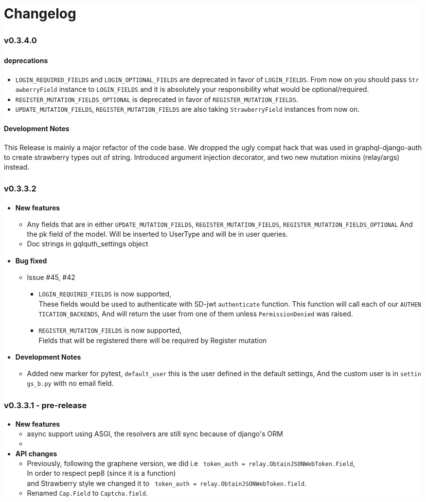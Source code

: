 
# Changelog
### v0.3.4.0
#### deprecations
- `LOGIN_REQUIRED_FIELDS` and `LOGIN_OPTIONAL_FIELDS` are deprecated in favor of `LOGIN_FIELDS`.
From now on you should pass `StrawberryField` instance to `LOGIN_FIELDS` and it is
absolutely your responsibility what would be optional/required.
- `REGISTER_MUTATION_FIELDS_OPTIONAL` is deprecated in favor of `REGISTER_MUTATION_FIELDS`.
- `UPDATE_MUTATION_FIELDS`, `REGISTER_MUTATION_FIELDS` are also taking `StrawberryField` instances from now on.

#### Development Notes
This Release is mainly a major refactor of the code base.
We dropped the ugly compat hack that was used in graphql-django-auth
to create strawberry types out of string. Introduced argument injection decorator, and two new
mutation mixins (relay/args) instead.

### v0.3.3.2

- **New features**
  - Any fields that are in either
    `UPDATE_MUTATION_FIELDS`,
    `REGISTER_MUTATION_FIELDS`,
    `REGISTER_MUTATION_FIELDS_OPTIONAL`
     And the pk field of the model.
     Will be inserted to UserType and will be in user queries.
  - Doc strings in gqlquth_settings object
- **Bug fixed**
  - Issue #45, #42
    - `LOGIN_REQUIRED_FIELDS` is now supported,\
       These fields would be used to authenticate with SD-jwt `authenticate` function.
       This function will call each of our `AUTHENTICATION_BACKENDS`,
       And will return the user from one of them unless `PermissionDenied` was raised.

    - `REGISTER_MUTATION_FIELDS` is now supported,\
    Fields that will be registered there will be required by Register mutation

- **Development Notes**
    - Added new marker for pytest, `default_user` this is the user defined in the default
      settings, And the custom user is in `settings_b.py` with no email field.

### v0.3.3.1 - pre-release

- **New features**
  - async support using ASGI, the resolvers are still sync because of django's ORM
  -
- **API changes**
  - Previously, following the graphene version, we did i.e ` token_auth = relay.ObtainJSONWebToken.Field`,\
    In order to respect pep8 (since it is a function)\
    and Strawberry style we changed it to ` token_auth = relay.ObtainJSONWebToken.field`.
  - Renamed `Cap.Field` to `Captcha.field`.
